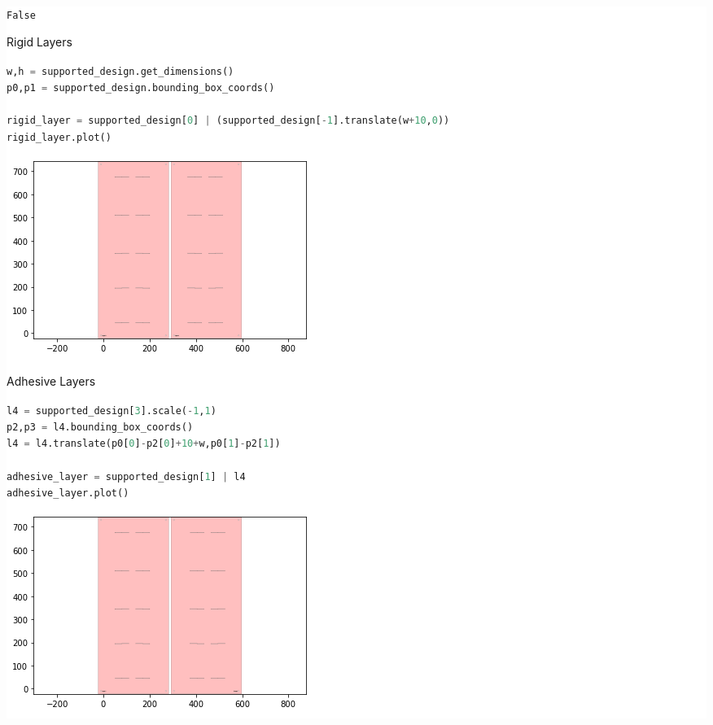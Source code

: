     False
    

Rigid Layers


```python
w,h = supported_design.get_dimensions()
p0,p1 = supported_design.bounding_box_coords()

rigid_layer = supported_design[0] | (supported_design[-1].translate(w+10,0))
rigid_layer.plot()

```


    
![png](output_50_0.png)
    


Adhesive Layers


```python
l4 = supported_design[3].scale(-1,1)
p2,p3 = l4.bounding_box_coords()
l4 = l4.translate(p0[0]-p2[0]+10+w,p0[1]-p2[1])

adhesive_layer = supported_design[1] | l4
adhesive_layer.plot()
```


    
![png](output_52_0.png)
    